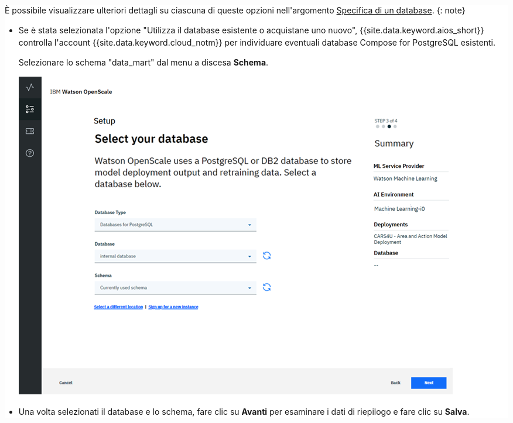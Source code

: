   È possibile visualizzare ulteriori dettagli su ciascuna di queste opzioni nell'argomento [Specifica di un database](/docs/services/ai-openscale?topic=ai-openscale-connect-db).
  {: note}

- Se è stata selezionata l'opzione "Utilizza il database esistente o acquistane uno nuovo", {{site.data.keyword.aios_short}} controlla l'account {{site.data.keyword.cloud_notm}} per individuare eventuali database Compose for PostgreSQL esistenti.

  Selezionare lo schema "data_mart" dal menu a discesa **Schema**.

  ![Seleziona database](images/gs-set-schema1.png)

- Una volta selezionati il database e lo schema, fare clic su **Avanti** per esaminare i dati di riepilogo e fare clic su **Salva**.
